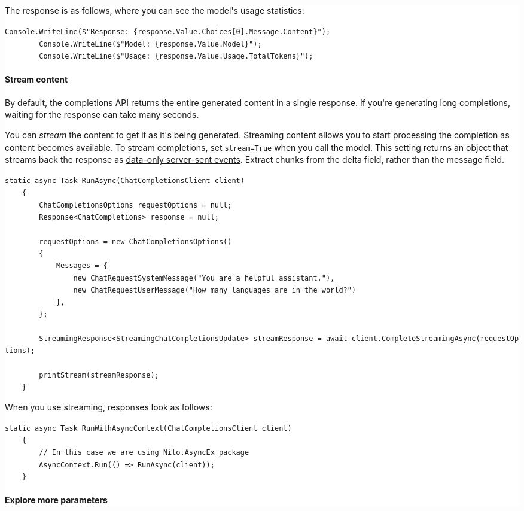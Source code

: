 The response is as follows, where you can see the model's usage statistics:



```//
Console.WriteLine($"Response: {response.Value.Choices[0].Message.Content}");
        Console.WriteLine($"Model: {response.Value.Model}");
        Console.WriteLine($"Usage: {response.Value.Usage.TotalTokens}");
```

#### Stream content

By default, the completions API returns the entire generated content in a single response. If you're generating long completions, waiting for the response can take many seconds.

You can _stream_ the content to get it as it's being generated. Streaming content allows you to start processing the completion as content becomes available. To stream completions, set `stream=True` when you call the model. This setting returns an object that streams back the response as [data-only server-sent events](https://developer.mozilla.org/docs/Web/API/Server-sent_events/Using_server-sent_events#event_stream_format). Extract chunks from the delta field, rather than the message field.



```//
static async Task RunAsync(ChatCompletionsClient client)
    {
        ChatCompletionsOptions requestOptions = null;
        Response<ChatCompletions> response = null;

        requestOptions = new ChatCompletionsOptions()
        {
            Messages = {
                new ChatRequestSystemMessage("You are a helpful assistant."),
                new ChatRequestUserMessage("How many languages are in the world?")
            },
        };

        StreamingResponse<StreamingChatCompletionsUpdate> streamResponse = await client.CompleteStreamingAsync(requestOptions);
        
        printStream(streamResponse);
    }
```

When you use streaming, responses look as follows:



```//
static async Task RunWithAsyncContext(ChatCompletionsClient client)
    {
        // In this case we are using Nito.AsyncEx package
        AsyncContext.Run(() => RunAsync(client));
    }
```

#### Explore more parameters
